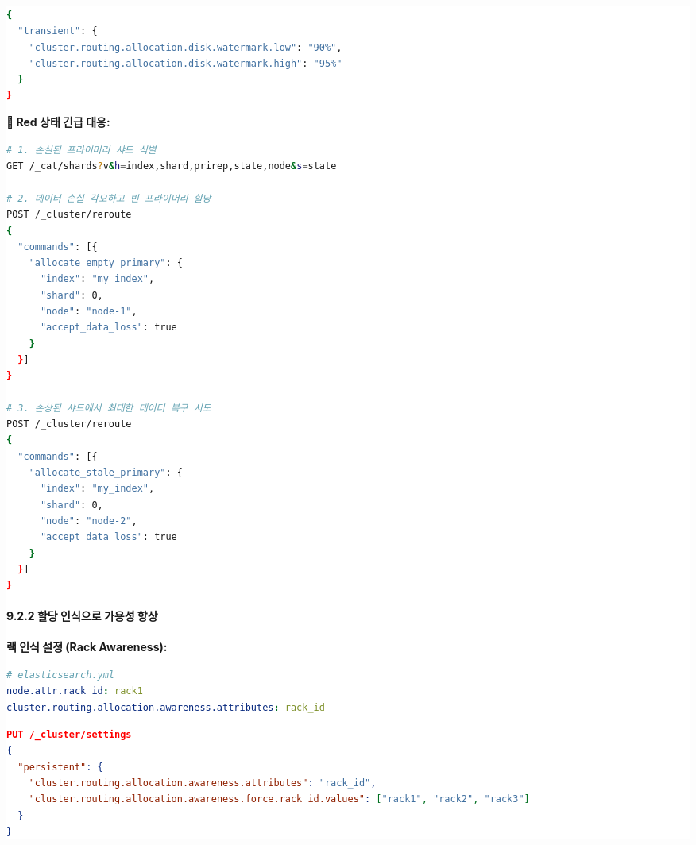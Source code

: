 ```bash
{
  "transient": {
    "cluster.routing.allocation.disk.watermark.low": "90%",
    "cluster.routing.allocation.disk.watermark.high": "95%"
  }
}
```

**🔴 Red 상태 긴급 대응:**
```bash
# 1. 손실된 프라이머리 샤드 식별
GET /_cat/shards?v&h=index,shard,prirep,state,node&s=state

# 2. 데이터 손실 각오하고 빈 프라이머리 할당
POST /_cluster/reroute
{
  "commands": [{
    "allocate_empty_primary": {
      "index": "my_index",
      "shard": 0,
      "node": "node-1",
      "accept_data_loss": true
    }
  }]
}

# 3. 손상된 샤드에서 최대한 데이터 복구 시도
POST /_cluster/reroute
{
  "commands": [{
    "allocate_stale_primary": {
      "index": "my_index", 
      "shard": 0,
      "node": "node-2",
      "accept_data_loss": true
    }
  }]
}
```

#### 9.2.2 할당 인식으로 가용성 향상

**랙 인식 설정 (Rack Awareness):**
```yaml
# elasticsearch.yml
node.attr.rack_id: rack1
cluster.routing.allocation.awareness.attributes: rack_id
```

```json
PUT /_cluster/settings
{
  "persistent": {
    "cluster.routing.allocation.awareness.attributes": "rack_id",
    "cluster.routing.allocation.awareness.force.rack_id.values": ["rack1", "rack2", "rack3"]
  }
}
```

